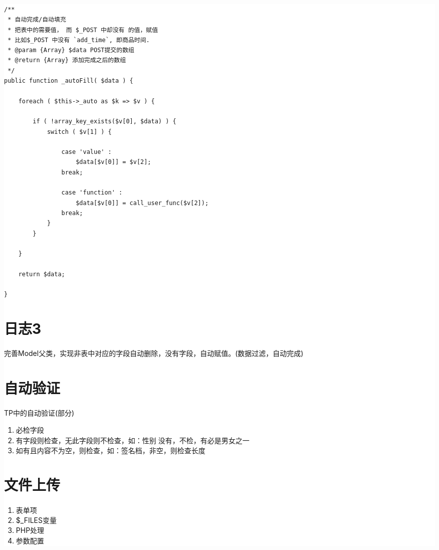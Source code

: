 ```
/**
 * 自动完成/自动填充
 * 把表中的需要值， 而 $_POST 中却没有 的值，赋值
 * 比如$_POST 中没有 `add_time`, 即商品时间.
 * @param {Array} $data POST提交的数组
 * @return {Array} 添加完成之后的数组
 */
public function _autoFill( $data ) {
	
	foreach ( $this->_auto as $k => $v ) {
		
		if ( !array_key_exists($v[0], $data) ) {
			switch ( $v[1] ) {
				
				case 'value' : 
					$data[$v[0]] = $v[2];
				break;
				
				case 'function' :
					$data[$v[0]] = call_user_func($v[2]);
				break;		
			}
		}
		
	}
	
	return $data;
	
}	
```

# 日志3

完善Model父类，实现非表中对应的字段自动删除，没有字段，自动赋值。(数据过滤，自动完成)



# 自动验证

TP中的自动验证(部分)

1. 必检字段
0. 有字段则检查，无此字段则不检查，如：性别
	 没有，不检，有必是男女之一
3. 如有且内容不为空，则检查，如：签名档，非空，则检查长度



# 文件上传

1. 表单项
2. $_FILES变量
3. PHP处理
4. 参数配置
